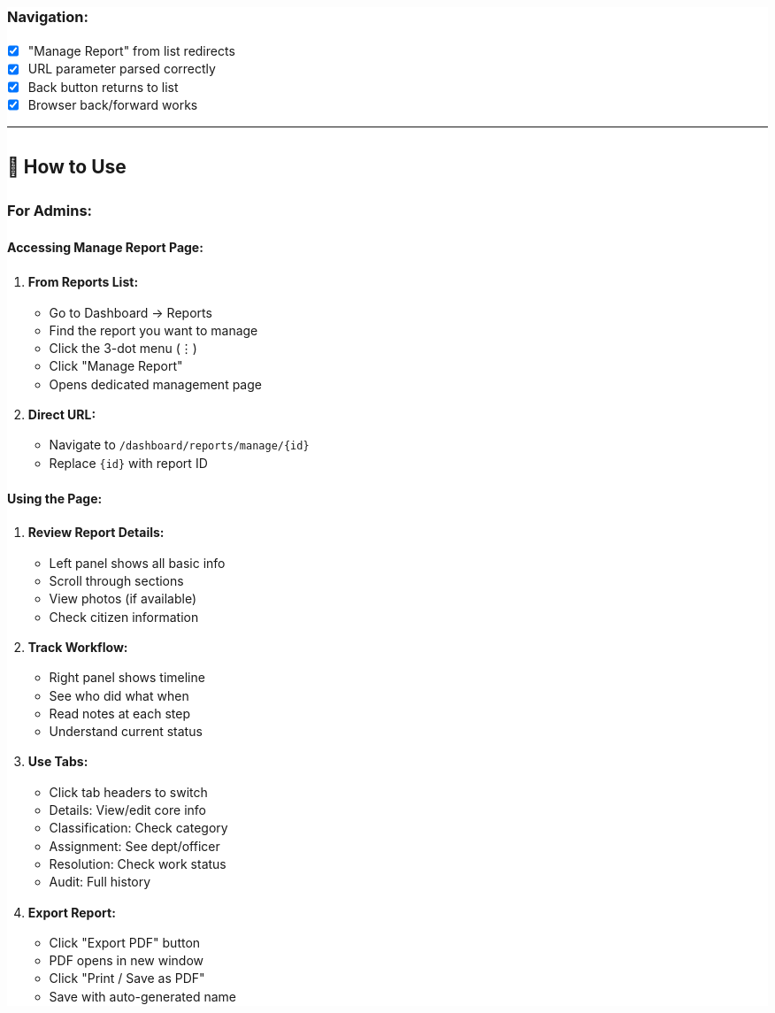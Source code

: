 ### **Navigation:**
- [x] "Manage Report" from list redirects
- [x] URL parameter parsed correctly
- [x] Back button returns to list
- [x] Browser back/forward works

---

## 🚀 **How to Use**

### **For Admins:**

#### **Accessing Manage Report Page:**

1. **From Reports List:**
   - Go to Dashboard → Reports
   - Find the report you want to manage
   - Click the 3-dot menu (⋮)
   - Click "Manage Report"
   - Opens dedicated management page

2. **Direct URL:**
   - Navigate to `/dashboard/reports/manage/{id}`
   - Replace `{id}` with report ID

#### **Using the Page:**

1. **Review Report Details:**
   - Left panel shows all basic info
   - Scroll through sections
   - View photos (if available)
   - Check citizen information

2. **Track Workflow:**
   - Right panel shows timeline
   - See who did what when
   - Read notes at each step
   - Understand current status

3. **Use Tabs:**
   - Click tab headers to switch
   - Details: View/edit core info
   - Classification: Check category
   - Assignment: See dept/officer
   - Resolution: Check work status
   - Audit: Full history

4. **Export Report:**
   - Click "Export PDF" button
   - PDF opens in new window
   - Click "Print / Save as PDF"
   - Save with auto-generated name

